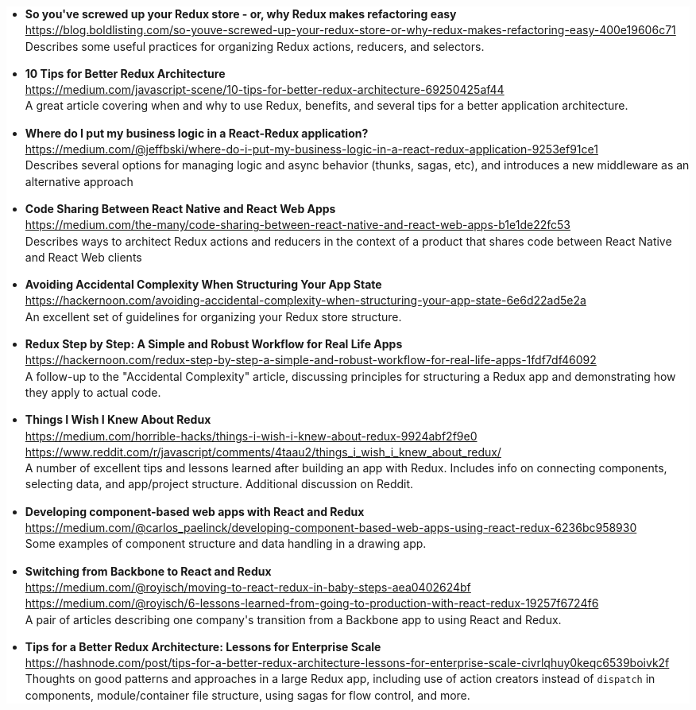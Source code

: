 - **So you've screwed up your Redux store - or, why Redux makes refactoring easy**  
  https://blog.boldlisting.com/so-youve-screwed-up-your-redux-store-or-why-redux-makes-refactoring-easy-400e19606c71  
  Describes some useful practices for organizing Redux actions, reducers, and selectors.
  
- **10 Tips for Better Redux Architecture**  
  https://medium.com/javascript-scene/10-tips-for-better-redux-architecture-69250425af44  
  A great article covering when and why to use Redux, benefits, and several tips for a better application architecture.
  
- **Where do I put my business logic in a React-Redux application?**  
  https://medium.com/@jeffbski/where-do-i-put-my-business-logic-in-a-react-redux-application-9253ef91ce1  
  Describes several options for managing logic and async behavior (thunks, sagas, etc), and introduces a new middleware as an alternative approach

- **Code Sharing Between React Native and React Web Apps**  
  https://medium.com/the-many/code-sharing-between-react-native-and-react-web-apps-b1e1de22fc53  
  Describes ways to architect Redux actions and reducers in the context of a product that shares code between React Native and React Web clients
  
- **Avoiding Accidental Complexity When Structuring Your App State**  
  https://hackernoon.com/avoiding-accidental-complexity-when-structuring-your-app-state-6e6d22ad5e2a  
  An excellent set of guidelines for organizing your Redux store structure.
  
- **Redux Step by Step: A Simple and Robust Workflow for Real Life Apps**  
  https://hackernoon.com/redux-step-by-step-a-simple-and-robust-workflow-for-real-life-apps-1fdf7df46092  
  A follow-up to the "Accidental Complexity" article, discussing principles for structuring a Redux app and demonstrating how they apply to actual code.
  
- **Things I Wish I Knew About Redux**  
  https://medium.com/horrible-hacks/things-i-wish-i-knew-about-redux-9924abf2f9e0  
  https://www.reddit.com/r/javascript/comments/4taau2/things_i_wish_i_knew_about_redux/  
  A number of excellent tips and lessons learned after building an app with Redux.  Includes info on connecting components, selecting data, and app/project structure.  Additional discussion on Reddit.

- **Developing component-based web apps with React and Redux**  
  https://medium.com/@carlos_paelinck/developing-component-based-web-apps-using-react-redux-6236bc958930  
  Some examples of component structure and data handling in a drawing app.
  
- **Switching from Backbone to React and Redux**  
  https://medium.com/@royisch/moving-to-react-redux-in-baby-steps-aea0402624bf  
  https://medium.com/@royisch/6-lessons-learned-from-going-to-production-with-react-redux-19257f6724f6  
  A pair of articles describing one company's transition from a Backbone app to using React and Redux.

- **Tips for a Better Redux Architecture: Lessons for Enterprise Scale**  
  https://hashnode.com/post/tips-for-a-better-redux-architecture-lessons-for-enterprise-scale-civrlqhuy0keqc6539boivk2f  
  Thoughts on good patterns and approaches in a large Redux app, including use of action creators instead of `dispatch` in components, module/container file structure, using sagas for flow control, and more.
  